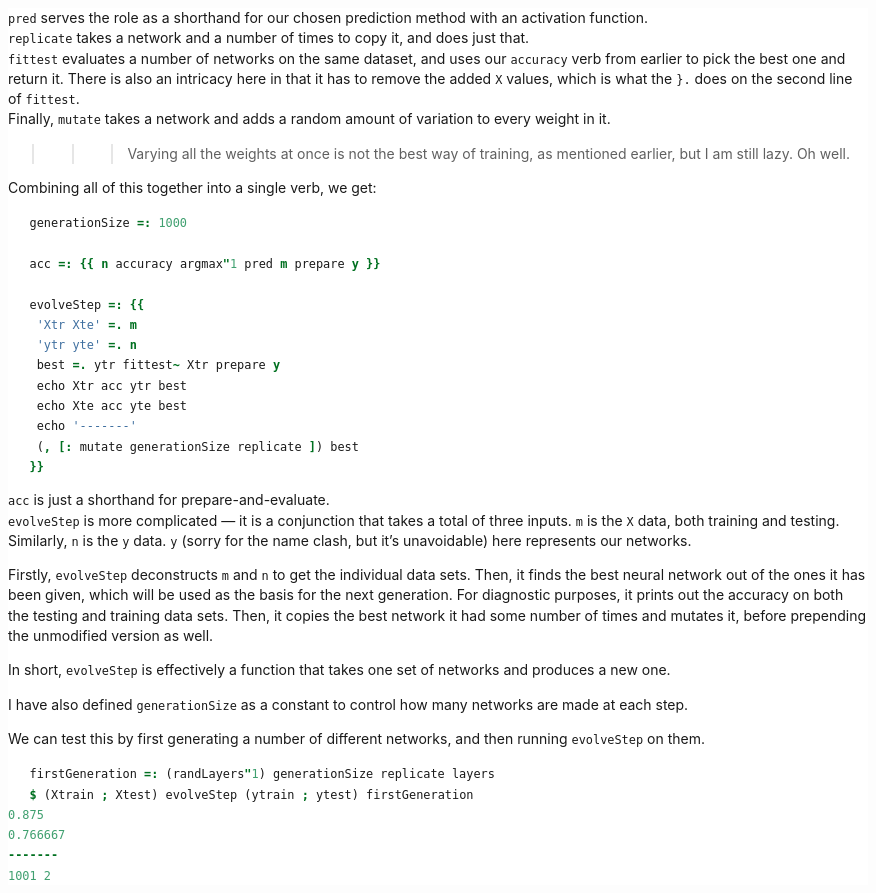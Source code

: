 `pred` serves the role as a shorthand for our chosen prediction method with an activation function.  
`replicate` takes a network and a number of times to copy it, and does just that.  
`fittest` evaluates a number of networks on the same dataset, and uses our `accuracy` verb from earlier to pick the best one and return it.
There is also an intricacy here in that it has to remove the added `X` values, which is what the `}.` does on the second line of `fittest`.  
Finally, `mutate` takes a network and adds a random amount of variation to every weight in it.

>>> Varying all the weights at once is not the best way of training, as mentioned earlier, but I am still lazy.
Oh well.

Combining all of this together into a single verb, we get:

```j
   generationSize =: 1000
   
   acc =: {{ n accuracy argmax"1 pred m prepare y }}
   
   evolveStep =: {{
    'Xtr Xte' =. m
    'ytr yte' =. n
    best =. ytr fittest~ Xtr prepare y
    echo Xtr acc ytr best
    echo Xte acc yte best
    echo '-------'
    (, [: mutate generationSize replicate ]) best
   }}
```

`acc` is just a shorthand for prepare-and-evaluate.  
`evolveStep` is more complicated &mdash; it is a conjunction that takes a total of three inputs.
`m` is the `X` data, both training and testing.
Similarly, `n` is the `y` data.
`y` (sorry for the name clash, but it&rsquo;s unavoidable) here represents our networks.

Firstly, `evolveStep` deconstructs `m` and `n` to get the individual data sets.
Then, it finds the best neural network out of the ones it has been given, which will be used as the basis for the next generation.
For diagnostic purposes, it prints out the accuracy on both the testing and training data sets.
Then, it copies the best network it had some number of times and mutates it, before prepending the unmodified version as well.

In short, `evolveStep` is effectively a function that takes one set of networks and produces a new one.

I have also defined `generationSize` as a constant to control how many networks are made at each step.

We can test this by first generating a number of different networks, and then running `evolveStep` on them.

```j
   firstGeneration =: (randLayers"1) generationSize replicate layers
   $ (Xtrain ; Xtest) evolveStep (ytrain ; ytest) firstGeneration
0.875
0.766667
-------
1001 2
```


[backpropogation]: https://en.wikipedia.org/wiki/Backpropagation
[convolutional]: https://en.wikipedia.org/wiki/Convolutional_neural_network
[cross-entropy]: https://en.wikipedia.org/wiki/Cross_entropy
[distance]: https://en.wikipedia.org/wiki/Euclidean_distance
[early stopping]: https://en.wikipedia.org/wiki/Early_stopping
[feedforward]: https://en.wikipedia.org/wiki/Feedforward_neural_network
[gradient descent]: https://en.wikipedia.org/wiki/Gradient_descent
[hyperbolic]: https://en.wikipedia.org/wiki/Hyperbolic_functions
[iris]: https://archive.ics.uci.edu/ml/datasets/iris
[j-csv]: https://code2.jsoftware.com/wiki/Addons/tables/csv
[logistic]: https://en.wikipedia.org/wiki/Logistic_function
[mse]: https://en.wikipedia.org/wiki/Mean_squared_error
[normal]: https://en.wikipedia.org/wiki/Normal_distribution
[nuvoc-curtail]: https://code2.jsoftware.com/wiki/Vocabulary/curlyrtco
[nuvoc-open]: https://code2.jsoftware.com/wiki/Vocabulary/gt
[nuvoc-power-of-verb]: https://code2.jsoftware.com/wiki/Vocabulary/hatco
[nuvoc-rank]: https://code2.jsoftware.com/wiki/Vocabulary/quote
[nuvoc-tail]: https://code2.jsoftware.com/wiki/Vocabulary/curlylfco
[perceptron]: https://en.wikipedia.org/wiki/Perceptron
[recurrent]: https://en.wikipedia.org/wiki/Recurrent_neural_network